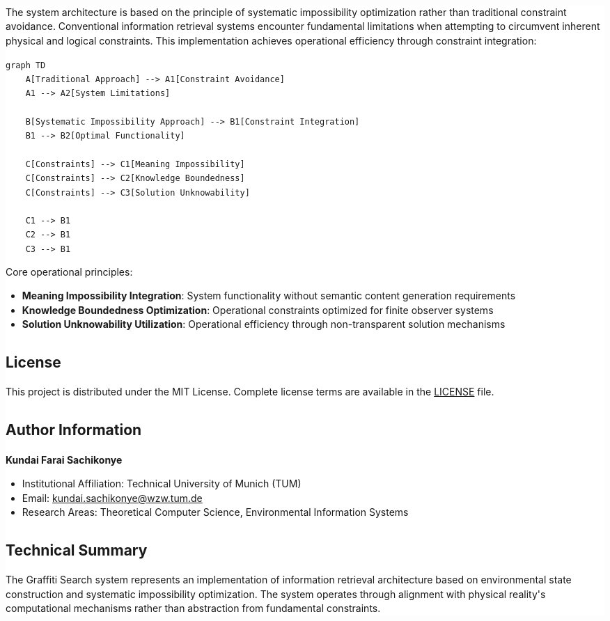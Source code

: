 The system architecture is based on the principle of systematic impossibility optimization rather than traditional constraint avoidance. Conventional information retrieval systems encounter fundamental limitations when attempting to circumvent inherent physical and logical constraints. This implementation achieves operational efficiency through constraint integration:

```mermaid
graph TD
    A[Traditional Approach] --> A1[Constraint Avoidance]
    A1 --> A2[System Limitations]
    
    B[Systematic Impossibility Approach] --> B1[Constraint Integration]
    B1 --> B2[Optimal Functionality]
    
    C[Constraints] --> C1[Meaning Impossibility]
    C[Constraints] --> C2[Knowledge Boundedness]  
    C[Constraints] --> C3[Solution Unknowability]
    
    C1 --> B1
    C2 --> B1
    C3 --> B1
```

Core operational principles:

- **Meaning Impossibility Integration**: System functionality without semantic content generation requirements
- **Knowledge Boundedness Optimization**: Operational constraints optimized for finite observer systems
- **Solution Unknowability Utilization**: Operational efficiency through non-transparent solution mechanisms

## License

This project is distributed under the MIT License. Complete license terms are available in the [LICENSE](LICENSE) file.

## Author Information

**Kundai Farai Sachikonye**
- Institutional Affiliation: Technical University of Munich (TUM)
- Email: kundai.sachikonye@wzw.tum.de
- Research Areas: Theoretical Computer Science, Environmental Information Systems

## Technical Summary

The Graffiti Search system represents an implementation of information retrieval architecture based on environmental state construction and systematic impossibility optimization. The system operates through alignment with physical reality's computational mechanisms rather than abstraction from fundamental constraints.
